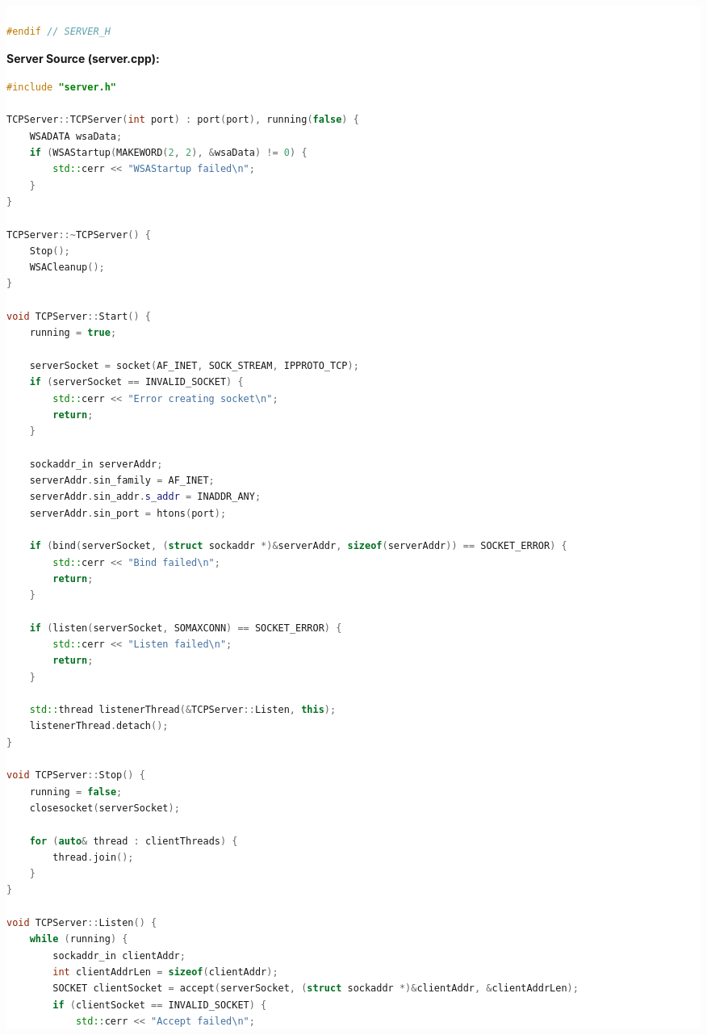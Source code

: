 ````cpp

#endif // SERVER_H
````
**Server Source (server.cpp):**
````cpp
#include "server.h"

TCPServer::TCPServer(int port) : port(port), running(false) {
    WSADATA wsaData;
    if (WSAStartup(MAKEWORD(2, 2), &wsaData) != 0) {
        std::cerr << "WSAStartup failed\n";
    }
}

TCPServer::~TCPServer() {
    Stop();
    WSACleanup();
}

void TCPServer::Start() {
    running = true;

    serverSocket = socket(AF_INET, SOCK_STREAM, IPPROTO_TCP);
    if (serverSocket == INVALID_SOCKET) {
        std::cerr << "Error creating socket\n";
        return;
    }

    sockaddr_in serverAddr;
    serverAddr.sin_family = AF_INET;
    serverAddr.sin_addr.s_addr = INADDR_ANY;
    serverAddr.sin_port = htons(port);

    if (bind(serverSocket, (struct sockaddr *)&serverAddr, sizeof(serverAddr)) == SOCKET_ERROR) {
        std::cerr << "Bind failed\n";
        return;
    }

    if (listen(serverSocket, SOMAXCONN) == SOCKET_ERROR) {
        std::cerr << "Listen failed\n";
        return;
    }

    std::thread listenerThread(&TCPServer::Listen, this);
    listenerThread.detach();
}

void TCPServer::Stop() {
    running = false;
    closesocket(serverSocket);

    for (auto& thread : clientThreads) {
        thread.join();
    }
}

void TCPServer::Listen() {
    while (running) {
        sockaddr_in clientAddr;
        int clientAddrLen = sizeof(clientAddr);
        SOCKET clientSocket = accept(serverSocket, (struct sockaddr *)&clientAddr, &clientAddrLen);
        if (clientSocket == INVALID_SOCKET) {
            std::cerr << "Accept failed\n";
````